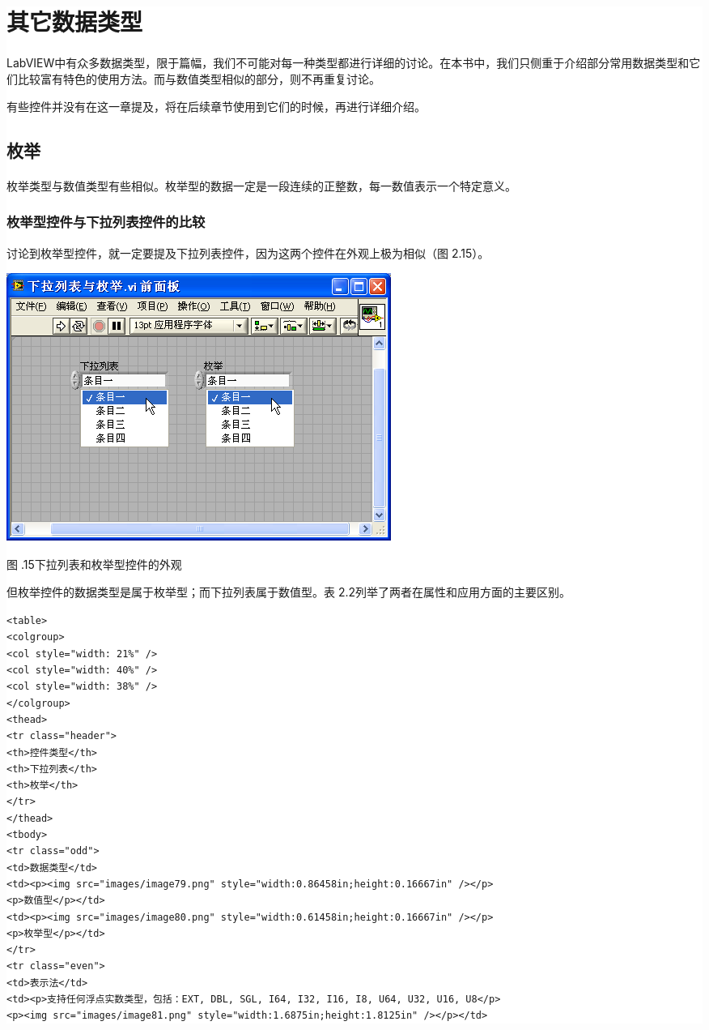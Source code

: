 # 其它数据类型

LabVIEW中有众多数据类型，限于篇幅，我们不可能对每一种类型都进行详细的讨论。在本书中，我们只侧重于介绍部分常用数据类型和它们比较富有特色的使用方法。而与数值类型相似的部分，则不再重复讨论。

有些控件并没有在这一章提及，将在后续章节使用到它们的时候，再进行详细介绍。

## 枚举

枚举类型与数值类型有些相似。枚举型的数据一定是一段连续的正整数，每一数值表示一个特定意义。

### 枚举型控件与下拉列表控件的比较

讨论到枚举型控件，就一定要提及下拉列表控件，因为这两个控件在外观上极为相似（图
2.15）。

![](images/image78.png)

图 .15下拉列表和枚举型控件的外观

但枚举控件的数据类型是属于枚举型；而下拉列表属于数值型。表
2.2列举了两者在属性和应用方面的主要区别。
```
<table>
<colgroup>
<col style="width: 21%" />
<col style="width: 40%" />
<col style="width: 38%" />
</colgroup>
<thead>
<tr class="header">
<th>控件类型</th>
<th>下拉列表</th>
<th>枚举</th>
</tr>
</thead>
<tbody>
<tr class="odd">
<td>数据类型</td>
<td><p><img src="images/image79.png" style="width:0.86458in;height:0.16667in" /></p>
<p>数值型</p></td>
<td><p><img src="images/image80.png" style="width:0.61458in;height:0.16667in" /></p>
<p>枚举型</p></td>
</tr>
<tr class="even">
<td>表示法</td>
<td><p>支持任何浮点实数类型，包括：EXT, DBL, SGL, I64, I32, I16, I8, U64, U32, U16, U8</p>
<p><img src="images/image81.png" style="width:1.6875in;height:1.8125in" /></p></td>
```